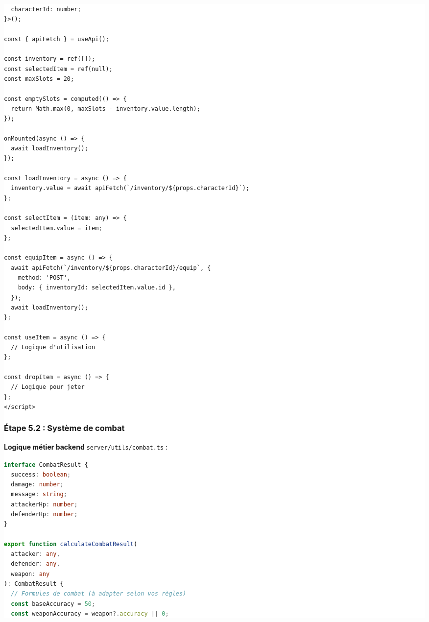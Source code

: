 ```vue
  characterId: number;
}>();

const { apiFetch } = useApi();

const inventory = ref([]);
const selectedItem = ref(null);
const maxSlots = 20;

const emptySlots = computed(() => {
  return Math.max(0, maxSlots - inventory.value.length);
});

onMounted(async () => {
  await loadInventory();
});

const loadInventory = async () => {
  inventory.value = await apiFetch(`/inventory/${props.characterId}`);
};

const selectItem = (item: any) => {
  selectedItem.value = item;
};

const equipItem = async () => {
  await apiFetch(`/inventory/${props.characterId}/equip`, {
    method: 'POST',
    body: { inventoryId: selectedItem.value.id },
  });
  await loadInventory();
};

const useItem = async () => {
  // Logique d'utilisation
};

const dropItem = async () => {
  // Logique pour jeter
};
</script>
```

### Étape 5.2 : Système de combat

**Logique métier backend** `server/utils/combat.ts` :

```typescript
interface CombatResult {
  success: boolean;
  damage: number;
  message: string;
  attackerHp: number;
  defenderHp: number;
}

export function calculateCombatResult(
  attacker: any,
  defender: any,
  weapon: any
): CombatResult {
  // Formules de combat (à adapter selon vos règles)
  const baseAccuracy = 50;
  const weaponAccuracy = weapon?.accuracy || 0;
```